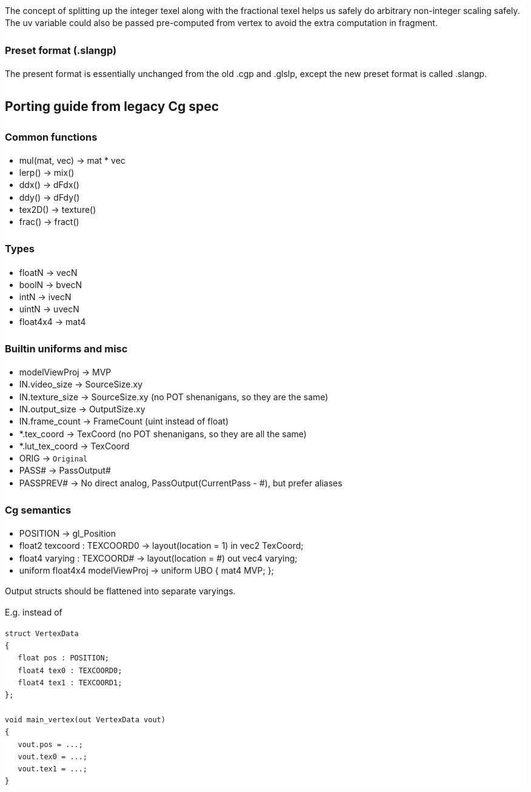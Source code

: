 The concept of splitting up the integer texel along with the fractional texel helps us safely do arbitrary non-integer scaling safely. The uv variable could also be passed pre-computed from vertex to avoid the extra computation in fragment.

### Preset format (.slangp)

The present format is essentially unchanged from the old .cgp and .glslp, except the new preset format is called .slangp.

## Porting guide from legacy Cg spec

### Common functions
 - mul(mat, vec) -> mat * vec
 - lerp() -> mix()
 - ddx() -> dFdx()
 - ddy() -> dFdy()
 - tex2D() -> texture()
 - frac() -> fract()

### Types

 - floatN -> vecN
 - boolN -> bvecN
 - intN -> ivecN
 - uintN -> uvecN
 - float4x4 -> mat4

### Builtin uniforms and misc

 - modelViewProj -> MVP
 - IN.video\_size -> SourceSize.xy
 - IN.texture\_size -> SourceSize.xy (no POT shenanigans, so they are the same)
 - IN.output\_size -> OutputSize.xy
 - IN.frame\_count -> FrameCount (uint instead of float)
 - \*.tex\_coord -> TexCoord (no POT shenanigans, so they are all the same)
 - \*.lut\_tex\_coord -> TexCoord
 - ORIG -> `Original`
 - PASS# -> PassOutput#
 - PASSPREV# -> No direct analog, PassOutput(CurrentPass - #), but prefer aliases

### Cg semantics

 - POSITION -> gl\_Position
 - float2 texcoord : TEXCOORD0 -> layout(location = 1) in vec2 TexCoord;
 - float4 varying : TEXCOORD# -> layout(location = #) out vec4 varying;
 - uniform float4x4 modelViewProj -> uniform UBO { mat4 MVP; };

Output structs should be flattened into separate varyings.

E.g. instead of
```
struct VertexData
{
   float pos : POSITION;
   float4 tex0 : TEXCOORD0;
   float4 tex1 : TEXCOORD1;
};

void main_vertex(out VertexData vout)
{
   vout.pos = ...;
   vout.tex0 = ...;
   vout.tex1 = ...;
}

```